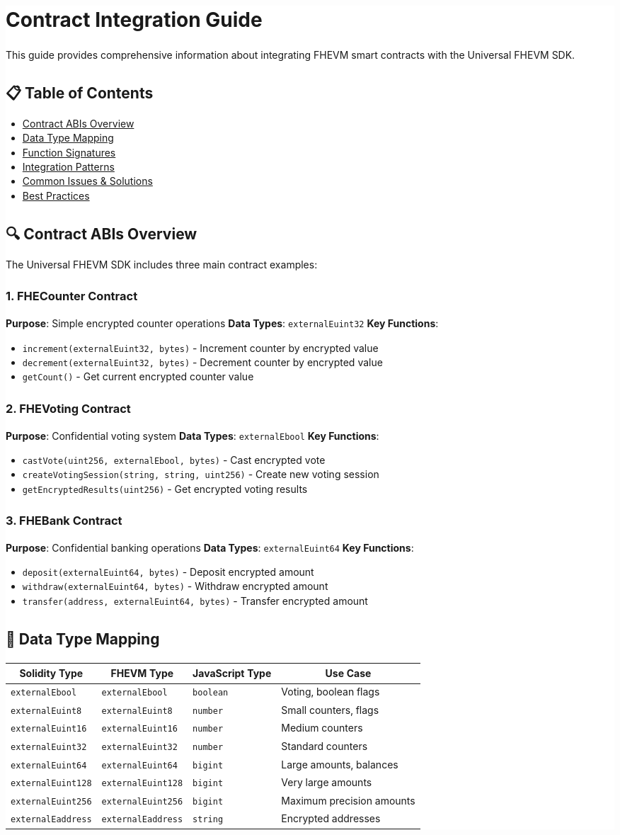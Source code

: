 # Contract Integration Guide

This guide provides comprehensive information about integrating FHEVM smart contracts with the Universal FHEVM SDK.

## 📋 Table of Contents

- [Contract ABIs Overview](#contract-abis-overview)
- [Data Type Mapping](#data-type-mapping)
- [Function Signatures](#function-signatures)
- [Integration Patterns](#integration-patterns)
- [Common Issues & Solutions](#common-issues--solutions)
- [Best Practices](#best-practices)

## 🔍 Contract ABIs Overview

The Universal FHEVM SDK includes three main contract examples:

### 1. FHECounter Contract
**Purpose**: Simple encrypted counter operations
**Data Types**: `externalEuint32`
**Key Functions**:
- `increment(externalEuint32, bytes)` - Increment counter by encrypted value
- `decrement(externalEuint32, bytes)` - Decrement counter by encrypted value
- `getCount()` - Get current encrypted counter value

### 2. FHEVoting Contract
**Purpose**: Confidential voting system
**Data Types**: `externalEbool`
**Key Functions**:
- `castVote(uint256, externalEbool, bytes)` - Cast encrypted vote
- `createVotingSession(string, string, uint256)` - Create new voting session
- `getEncryptedResults(uint256)` - Get encrypted voting results

### 3. FHEBank Contract
**Purpose**: Confidential banking operations
**Data Types**: `externalEuint64`
**Key Functions**:
- `deposit(externalEuint64, bytes)` - Deposit encrypted amount
- `withdraw(externalEuint64, bytes)` - Withdraw encrypted amount
- `transfer(address, externalEuint64, bytes)` - Transfer encrypted amount

## 🎯 Data Type Mapping

| Solidity Type | FHEVM Type | JavaScript Type | Use Case |
|---------------|------------|-----------------|----------|
| `externalEbool` | `externalEbool` | `boolean` | Voting, boolean flags |
| `externalEuint8` | `externalEuint8` | `number` | Small counters, flags |
| `externalEuint16` | `externalEuint16` | `number` | Medium counters |
| `externalEuint32` | `externalEuint32` | `number` | Standard counters |
| `externalEuint64` | `externalEuint64` | `bigint` | Large amounts, balances |
| `externalEuint128` | `externalEuint128` | `bigint` | Very large amounts |
| `externalEuint256` | `externalEuint256` | `bigint` | Maximum precision amounts |
| `externalEaddress` | `externalEaddress` | `string` | Encrypted addresses |
